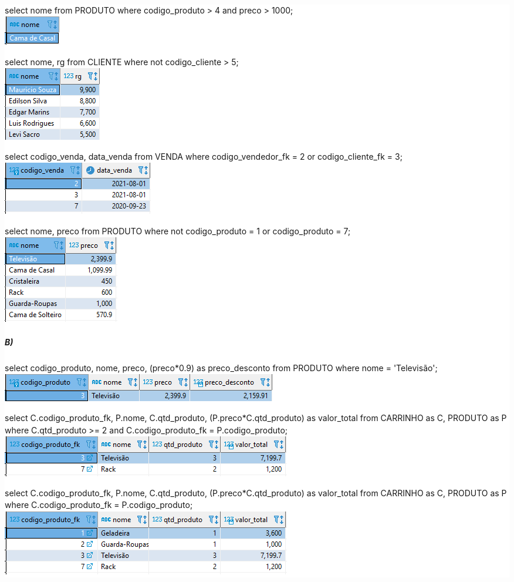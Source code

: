 select nome from PRODUTO where codigo_produto > 4 and preco > 1000;<br>
![AND 2](https://github.com/ManoelRL/Template_Trab_BD1_2020/blob/c5cc05c13ce305e55eabacf2393a4fcf2c4f2d8f/images/and2.PNG)

select nome, rg from CLIENTE where not codigo_cliente > 5;<br>
![AND 3](https://github.com/ManoelRL/Template_Trab_BD1_2020/blob/c5cc05c13ce305e55eabacf2393a4fcf2c4f2d8f/images/and3.PNG)

select codigo_venda, data_venda from VENDA where codigo_vendedor_fk = 2 or codigo_cliente_fk = 3;<br>
![AND 4](https://github.com/ManoelRL/Template_Trab_BD1_2020/blob/1c9b67a0809bcbc1579bde1ca8903824da612e7f/images/and4att.PNG)

select nome, preco from PRODUTO where not codigo_produto = 1 or codigo_produto = 7;<br>
![AND 5](https://github.com/ManoelRL/Template_Trab_BD1_2020/blob/c5cc05c13ce305e55eabacf2393a4fcf2c4f2d8f/images/and5.PNG)

##### B)
select codigo_produto, nome, preco, (preco*0.9) as preco_desconto from PRODUTO where nome = 'Televisão';<br>
![ARITMETICO 1](https://github.com/ManoelRL/Template_Trab_BD1_2020/blob/c5cc05c13ce305e55eabacf2393a4fcf2c4f2d8f/images/aritmetico1.PNG)

select C.codigo_produto_fk, P.nome, C.qtd_produto, (P.preco*C.qtd_produto) as valor_total from CARRINHO as C, PRODUTO as P where C.qtd_produto >= 2 and C.codigo_produto_fk = P.codigo_produto;<br>
![ARITMETICO 2](https://github.com/ManoelRL/Template_Trab_BD1_2020/blob/c5cc05c13ce305e55eabacf2393a4fcf2c4f2d8f/images/aritmetico2.PNG)

select C.codigo_produto_fk, P.nome, C.qtd_produto, (P.preco*C.qtd_produto) as valor_total from CARRINHO as C, PRODUTO as P where C.codigo_produto_fk = P.codigo_produto;<br>
![ARITMETICO 3](https://github.com/ManoelRL/Template_Trab_BD1_2020/blob/c5cc05c13ce305e55eabacf2393a4fcf2c4f2d8f/images/aritmetico3.PNG)
